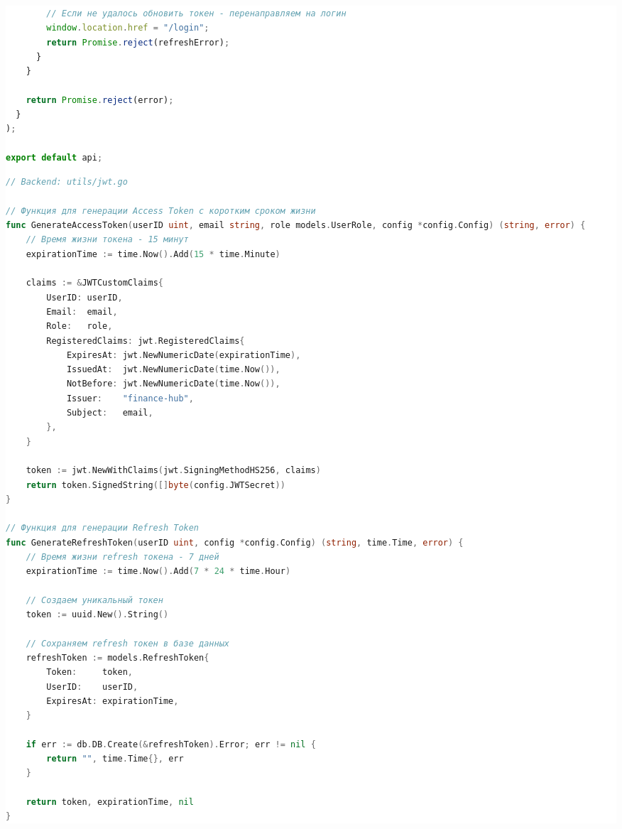 ```typescript
        // Если не удалось обновить токен - перенаправляем на логин
        window.location.href = "/login";
        return Promise.reject(refreshError);
      }
    }

    return Promise.reject(error);
  }
);

export default api;
```

```go
// Backend: utils/jwt.go

// Функция для генерации Access Token с коротким сроком жизни
func GenerateAccessToken(userID uint, email string, role models.UserRole, config *config.Config) (string, error) {
    // Время жизни токена - 15 минут
    expirationTime := time.Now().Add(15 * time.Minute)

    claims := &JWTCustomClaims{
        UserID: userID,
        Email:  email,
        Role:   role,
        RegisteredClaims: jwt.RegisteredClaims{
            ExpiresAt: jwt.NewNumericDate(expirationTime),
            IssuedAt:  jwt.NewNumericDate(time.Now()),
            NotBefore: jwt.NewNumericDate(time.Now()),
            Issuer:    "finance-hub",
            Subject:   email,
        },
    }

    token := jwt.NewWithClaims(jwt.SigningMethodHS256, claims)
    return token.SignedString([]byte(config.JWTSecret))
}

// Функция для генерации Refresh Token
func GenerateRefreshToken(userID uint, config *config.Config) (string, time.Time, error) {
    // Время жизни refresh токена - 7 дней
    expirationTime := time.Now().Add(7 * 24 * time.Hour)

    // Создаем уникальный токен
    token := uuid.New().String()

    // Сохраняем refresh токен в базе данных
    refreshToken := models.RefreshToken{
        Token:     token,
        UserID:    userID,
        ExpiresAt: expirationTime,
    }

    if err := db.DB.Create(&refreshToken).Error; err != nil {
        return "", time.Time{}, err
    }

    return token, expirationTime, nil
}
```
